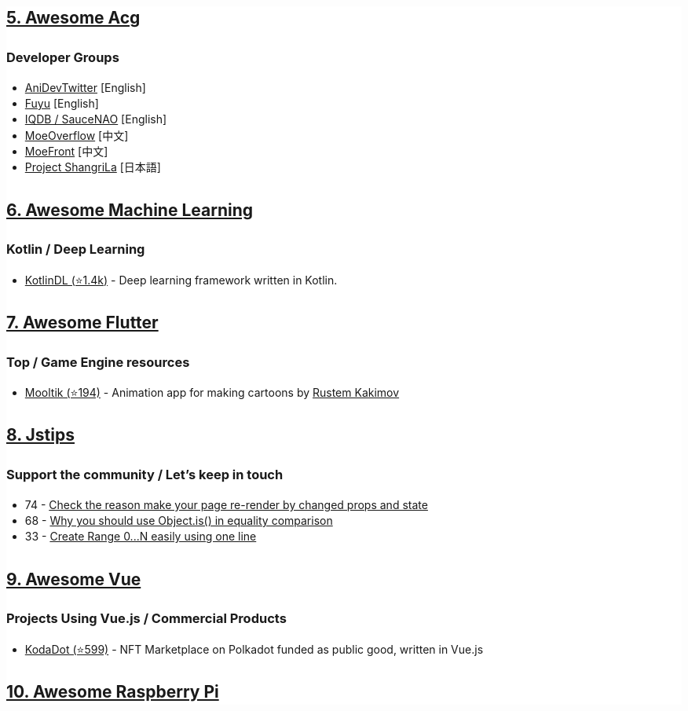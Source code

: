 ## [5. Awesome Acg](/content/soruly/awesome-acg/README.md)

### Developer Groups

*   [AniDevTwitter](https://github.com/AniDevTwitter) \[English]
*   [Fuyu](https://fuyu.moe) \[English]
*   [IQDB / SauceNAO](irc://irc.rizon.net/iqdb) \[English]
*   [MoeOverflow](https://github.com/moeoverflow) \[中文]
*   [MoeFront](https://github.com/moefront) \[中文]
*   [Project ShangriLa](https://github.com/Project-ShangriLa) \[日本語]

## [6. Awesome Machine Learning](/content/josephmisiti/awesome-machine-learning/README.md)

### Kotlin / Deep Learning

*   [KotlinDL (⭐1.4k)](https://github.com/JetBrains/KotlinDL) - Deep learning framework written in Kotlin.

## [7. Awesome Flutter](/content/Solido/awesome-flutter/README.md)

### Top / Game Engine resources

*   [Mooltik (⭐194)](https://github.com/ruskakimov/mooltik)  - Animation app for making cartoons by [Rustem Kakimov](https://github.com/ruskakimov)

## [8. Jstips](/content/loverajoel/jstips/README.md)

### Support the community / Let’s keep in touch

*   74 - [Check the reason make your page re-render by changed props and state](http://www.jstips.co/en/react/trace-the-reason-make-your-page-rerender/)
*   68 - [Why you should use Object.is() in equality comparison](http://www.jstips.co/en/javascript/why-you-should-use-Object.is\(\)-in-equality-comparison/)
*   33 - [Create Range 0...N easily using one line](http://www.jstips.co/en/javascript/create-range-0-n-easily-using-one-line/)

## [9. Awesome Vue](/content/vuejs/awesome-vue/README.md)

### Projects Using Vue.js / Commercial Products

*   [KodaDot (⭐599)](https://github.com/kodadot/nft-gallery) - NFT Marketplace on Polkadot funded as public good, written in Vue.js

## [10. Awesome Raspberry Pi](/content/thibmaek/awesome-raspberry-pi/README.md)
